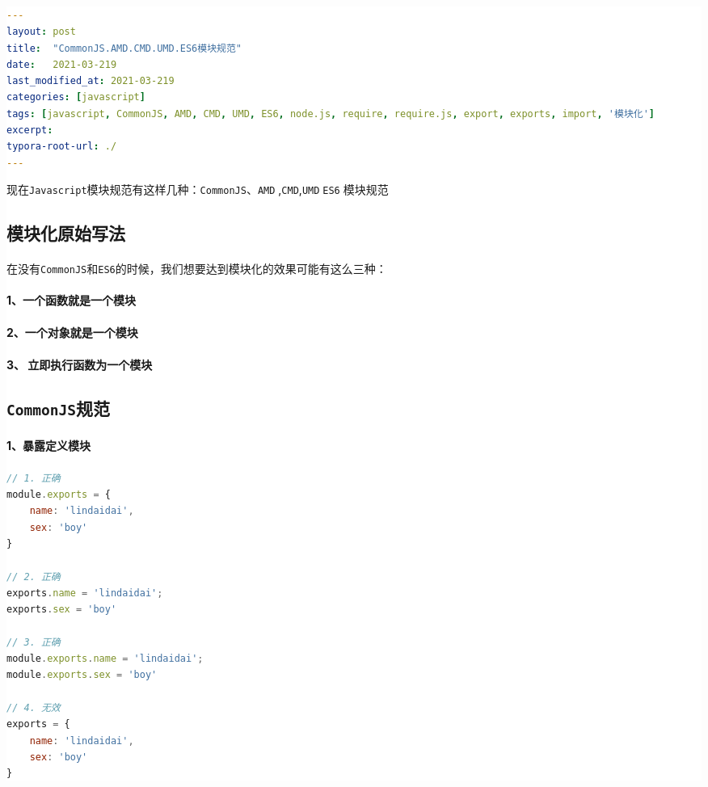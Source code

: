 ```yaml
---
layout: post
title:  "CommonJS.AMD.CMD.UMD.ES6模块规范"
date:   2021-03-219
last_modified_at: 2021-03-219
categories: [javascript]
tags: [javascript, CommonJS, AMD, CMD, UMD, ES6, node.js, require, require.js, export, exports, import, '模块化']
excerpt: 
typora-root-url: ./
---
```



[参考地址]: https://segmentfault.com/a/1190000022599809	"javascript规范详解"

现在`Javascript`模块规范有这样几种：`CommonJS`、`AMD` ,`CMD`,`UMD` `ES6` 模块规范



## 模块化原始写法

在没有`CommonJS`和`ES6`的时候，我们想要达到模块化的效果可能有这么三种：

#### 1、一个函数就是一个模块

#### 2、一个对象就是一个模块

#### 3、 立即执行函数为一个模块



## `CommonJS`规范



#### 1、暴露定义模块

```javascript
// 1. 正确  
module.exports = {  
    name: 'lindaidai',  
    sex: 'boy'  
}  
  
// 2. 正确  
exports.name = 'lindaidai';  
exports.sex = 'boy'  
  
// 3. 正确  
module.exports.name = 'lindaidai';  
module.exports.sex = 'boy'  
  
// 4. 无效  
exports = {  
    name: 'lindaidai',  
    sex: 'boy'  
}  
```
